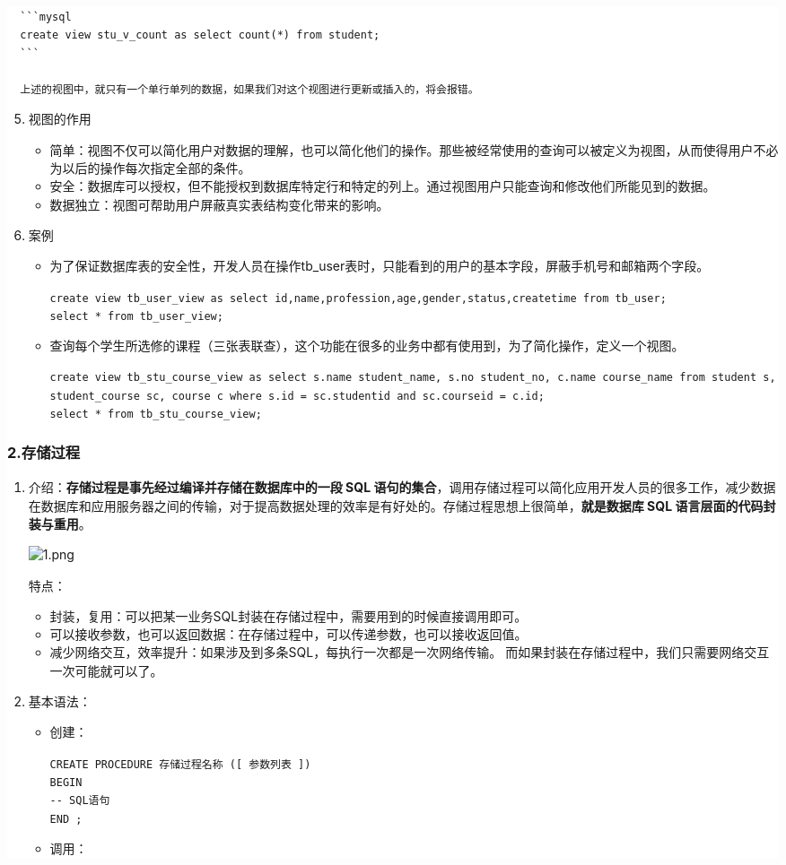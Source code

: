       ```mysql
      create view stu_v_count as select count(*) from student;
      ```

      上述的视图中，就只有一个单行单列的数据，如果我们对这个视图进行更新或插入的，将会报错。

5. 视图的作用

   - 简单：视图不仅可以简化用户对数据的理解，也可以简化他们的操作。那些被经常使用的查询可以被定义为视图，从而使得用户不必为以后的操作每次指定全部的条件。
   - 安全：数据库可以授权，但不能授权到数据库特定行和特定的列上。通过视图用户只能查询和修改他们所能见到的数据。
   - 数据独立：视图可帮助用户屏蔽真实表结构变化带来的影响。

6. 案例

   - 为了保证数据库表的安全性，开发人员在操作tb_user表时，只能看到的用户的基本字段，屏蔽手机号和邮箱两个字段。

      ```mysql
      create view tb_user_view as select id,name,profession,age,gender,status,createtime from tb_user;
      select * from tb_user_view;
      ```

   - 查询每个学生所选修的课程（三张表联查），这个功能在很多的业务中都有使用到，为了简化操作，定义一个视图。

      ```mysql
      create view tb_stu_course_view as select s.name student_name, s.no student_no, c.name course_name from student s, student_course sc, course c where s.id = sc.studentid and sc.courseid = c.id;
      select * from tb_stu_course_view;
      ```






### 2.存储过程

1. 介绍：**存储过程是事先经过编译并存储在数据库中的一段 SQL 语句的集合**，调用存储过程可以简化应用开发人员的很多工作，减少数据在数据库和应用服务器之间的传输，对于提高数据处理的效率是有好处的。存储过程思想上很简单，**就是数据库 SQL 语言层面的代码封装与重用**。

   ![1.png](https://s2.loli.net/2024/10/27/Vwv3Z97fXNCKD4F.png)

   特点：

   - 封装，复用：可以把某一业务SQL封装在存储过程中，需要用到的时候直接调用即可。
   - 可以接收参数，也可以返回数据：在存储过程中，可以传递参数，也可以接收返回值。
   - 减少网络交互，效率提升：如果涉及到多条SQL，每执行一次都是一次网络传输。 而如果封装在存储过程中，我们只需要网络交互一次可能就可以了。

2. 基本语法：

   - 创建：

     ```mysql
     CREATE PROCEDURE 存储过程名称 ([ 参数列表 ])
     BEGIN
     -- SQL语句
     END ;
     ```

   - 调用：
